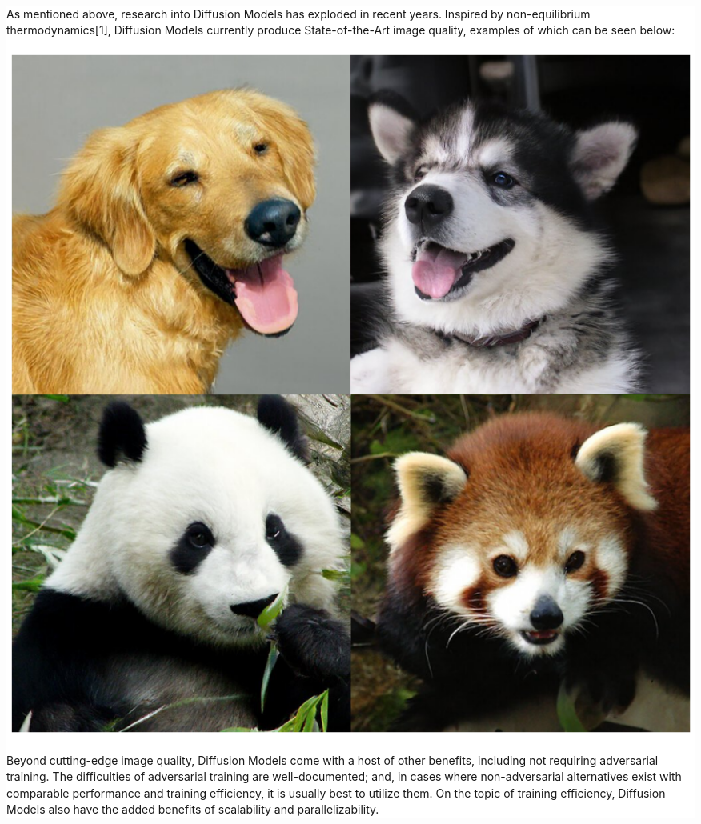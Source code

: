As mentioned above, research into Diffusion Models has exploded in recent years. Inspired by non-equilibrium thermodynamics[1], Diffusion Models currently produce State-of-the-Art image quality, examples of which can be seen below:

![fig04](img/fig04.png)

Beyond cutting-edge image quality, Diffusion Models come with a host of other benefits, including not requiring adversarial training. The difficulties of adversarial training are well-documented; and, in cases where non-adversarial alternatives exist with comparable performance and training efficiency, it is usually best to utilize them. On the topic of training efficiency, Diffusion Models also have the added benefits of scalability and parallelizability.
